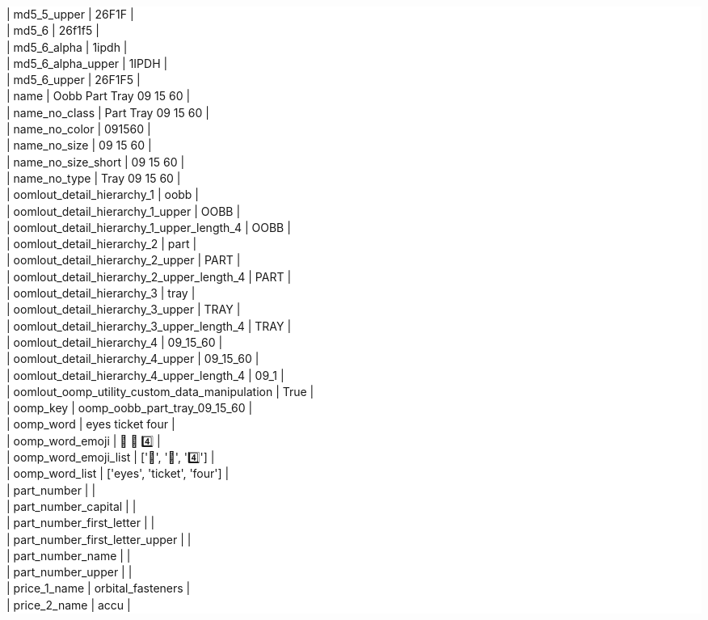 | md5_5_upper | 26F1F |  
| md5_6 | 26f1f5 |  
| md5_6_alpha | 1ipdh |  
| md5_6_alpha_upper | 1IPDH |  
| md5_6_upper | 26F1F5 |  
| name | Oobb Part Tray 09 15 60 |  
| name_no_class | Part Tray 09 15 60 |  
| name_no_color | 091560 |  
| name_no_size | 09 15 60 |  
| name_no_size_short | 09 15 60 |  
| name_no_type | Tray 09 15 60 |  
| oomlout_detail_hierarchy_1 | oobb |  
| oomlout_detail_hierarchy_1_upper | OOBB |  
| oomlout_detail_hierarchy_1_upper_length_4 | OOBB |  
| oomlout_detail_hierarchy_2 | part |  
| oomlout_detail_hierarchy_2_upper | PART |  
| oomlout_detail_hierarchy_2_upper_length_4 | PART |  
| oomlout_detail_hierarchy_3 | tray |  
| oomlout_detail_hierarchy_3_upper | TRAY |  
| oomlout_detail_hierarchy_3_upper_length_4 | TRAY |  
| oomlout_detail_hierarchy_4 | 09_15_60 |  
| oomlout_detail_hierarchy_4_upper | 09_15_60 |  
| oomlout_detail_hierarchy_4_upper_length_4 | 09_1 |  
| oomlout_oomp_utility_custom_data_manipulation | True |  
| oomp_key | oomp_oobb_part_tray_09_15_60 |  
| oomp_word | eyes ticket four |  
| oomp_word_emoji | :eyes: :ticket: :four: |  
| oomp_word_emoji_list | [':eyes:', ':ticket:', ':four:'] |  
| oomp_word_list | ['eyes', 'ticket', 'four'] |  
| part_number |  |  
| part_number_capital |  |  
| part_number_first_letter |  |  
| part_number_first_letter_upper |  |  
| part_number_name |  |  
| part_number_upper |  |  
| price_1_name | orbital_fasteners |  
| price_2_name | accu |  